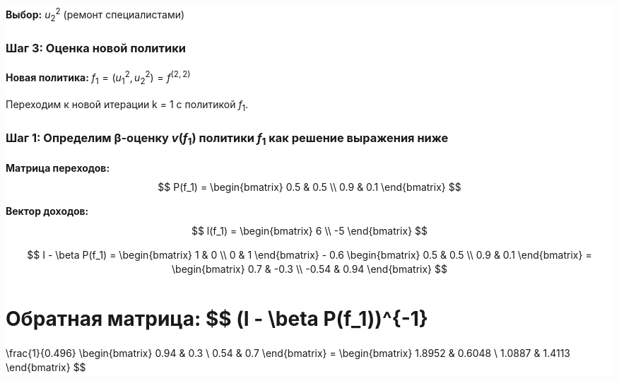 **Выбор:** $u_2^2$ (ремонт специалистами)

### Шаг 3: Оценка новой политики

**Новая политика:** $f_1 = (u_1^2, u_2^2) = f^{(2,2)}$

Переходим к новой итерации k = 1 с политикой $f_1$.

### Шаг 1: Определим β-оценку $v(f_1)$ политики $f_1$ как решение выражения ниже


**Матрица переходов:**
$$
P(f_1) = \begin{bmatrix}
0.5 & 0.5 \\
0.9 & 0.1
\end{bmatrix}
$$

**Вектор доходов:**
$$
l(f_1) = \begin{bmatrix}
6 \\
-5
\end{bmatrix}
$$

$$
I - \beta P(f_1) = \begin{bmatrix}
1 & 0 \\
0 & 1
\end{bmatrix} - 0.6 \begin{bmatrix}
0.5 & 0.5 \\
0.9 & 0.1
\end{bmatrix} = 
\begin{bmatrix}
0.7 & -0.3 \\
-0.54 & 0.94
\end{bmatrix}
$$

Обратная матрица:
$$
(I - \beta P(f_1))^{-1}
 = 
\frac{1}{0.496} \begin{bmatrix}
0.94 & 0.3 \\
0.54 & 0.7
\end{bmatrix} = 
\begin{bmatrix}
1.8952 & 0.6048 \\
1.0887 & 1.4113
\end{bmatrix}
$$
